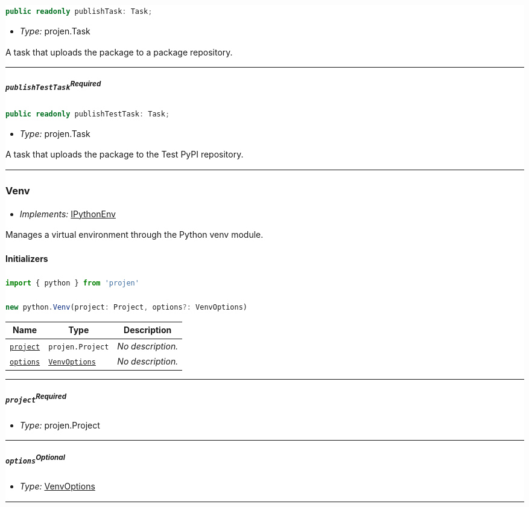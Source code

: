 ```typescript
public readonly publishTask: Task;
```

- *Type:* projen.Task

A task that uploads the package to a package repository.

---

##### `publishTestTask`<sup>Required</sup> <a name="publishTestTask" id="projen.python.Setuptools.property.publishTestTask"></a>

```typescript
public readonly publishTestTask: Task;
```

- *Type:* projen.Task

A task that uploads the package to the Test PyPI repository.

---


### Venv <a name="Venv" id="projen.python.Venv"></a>

- *Implements:* <a href="#projen.python.IPythonEnv">IPythonEnv</a>

Manages a virtual environment through the Python venv module.

#### Initializers <a name="Initializers" id="projen.python.Venv.Initializer"></a>

```typescript
import { python } from 'projen'

new python.Venv(project: Project, options?: VenvOptions)
```

| **Name** | **Type** | **Description** |
| --- | --- | --- |
| <code><a href="#projen.python.Venv.Initializer.parameter.project">project</a></code> | <code>projen.Project</code> | *No description.* |
| <code><a href="#projen.python.Venv.Initializer.parameter.options">options</a></code> | <code><a href="#projen.python.VenvOptions">VenvOptions</a></code> | *No description.* |

---

##### `project`<sup>Required</sup> <a name="project" id="projen.python.Venv.Initializer.parameter.project"></a>

- *Type:* projen.Project

---

##### `options`<sup>Optional</sup> <a name="options" id="projen.python.Venv.Initializer.parameter.options"></a>

- *Type:* <a href="#projen.python.VenvOptions">VenvOptions</a>

---